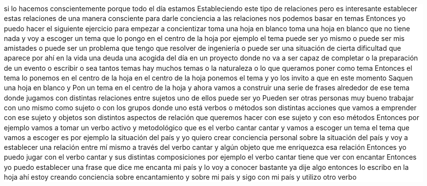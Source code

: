 si lo hacemos conscientemente porque
todo el día estamos Estableciendo este
tipo de relaciones
pero es interesante establecer estas
relaciones de una manera consciente
para darle conciencia a las relaciones
nos podemos basar en temas
Entonces yo puedo hacer el siguiente
ejercicio para empezar a concientizar
toma una hoja en blanco
toma una hoja en blanco que no tiene
nada y voy a escoger un tema
que lo pongo en el centro de la hoja
por ejemplo el tema puede ser
yo mismo o puede ser mis amistades o
puede ser un problema que tengo que
resolver de ingeniería o puede ser una
situación de cierta dificultad que
aparece por ahí en la vida una deuda
una acogida del día en un proyecto donde
no va a ser capaz de completar o la
preparación de un evento o escribir o
sea tantos temas hay muchos temas o la
naturaleza o lo que queramos poner como
tema Entonces el tema lo ponemos en el
centro de la hoja
en el centro de la hoja ponemos el tema
y yo los invito a que en este momento
Saquen una hoja en blanco y Pon un tema
en el centro de la hoja y ahora vamos a
construir una serie de frases
alrededor de ese tema donde jugamos con
distintas relaciones entre sujetos uno
de ellos puede ser yo
Pueden ser otras personas muy bueno
trabajar con uno mismo como sujeto o con
los grupos donde uno está
verbos o métodos son distintas acciones
que vamos a emprender con ese sujeto
y objetos son distintos aspectos de
relación que queremos hacer con ese
sujeto y con eso métodos Entonces por
ejemplo vamos a tomar un verbo
activo y metodológico que es el verbo
cantar cantar y vamos a escoger un tema
el tema que vamos a escoger es por
ejemplo la situación del país y yo
quiero
crear conciencia personal sobre la
situación del país
y voy a establecer una relación entre mí
mismo a través del verbo cantar y algún
objeto que me enriquezca esa relación
Entonces yo puedo jugar con el verbo
cantar y sus distintas composiciones por
ejemplo el verbo cantar tiene que ver
con encantar Entonces yo puedo
establecer una frase que dice
me encanta mi país y lo voy a conocer
bastante
ya dije algo entonces lo escribo en la
hoja ahí estoy creando conciencia sobre
encantamiento y sobre mi país
y sigo con mi país y utilizo otro verbo